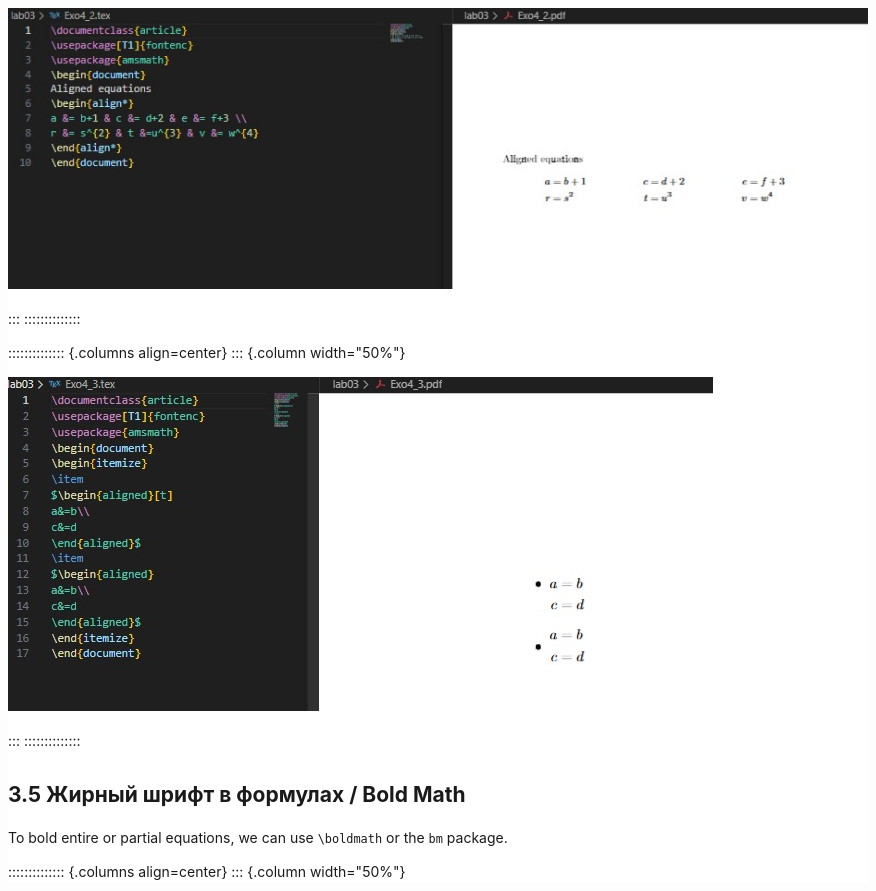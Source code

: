 ![](image/3_4a.jpg)

:::
::::::::::::::

:::::::::::::: {.columns align=center}
::: {.column width="50%"}

![](image/3_4b.jpg)

:::
::::::::::::::

## 3.5 Жирный шрифт в формулах / Bold Math
To bold entire or partial equations, we can use `\boldmath` or the `bm` package.


:::::::::::::: {.columns align=center}
::: {.column width="50%"}
